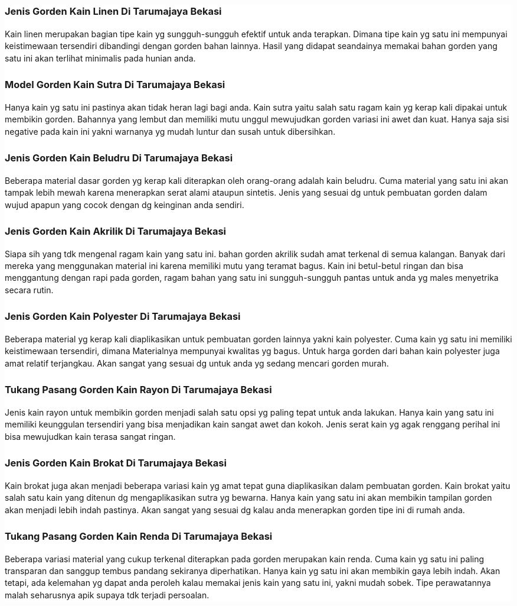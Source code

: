 ### Jenis Gorden Kain Linen Di Tarumajaya Bekasi

Kain linen merupakan bagian tipe kain yg sungguh-sungguh efektif untuk anda terapkan. Dimana tipe kain yg satu ini mempunyai keistimewaan tersendiri dibandingi dengan gorden bahan lainnya. Hasil yang didapat seandainya memakai bahan gorden yang satu ini akan terlihat minimalis pada hunian anda.

### Model Gorden Kain Sutra Di Tarumajaya Bekasi

Hanya kain yg satu ini pastinya akan tidak heran lagi bagi anda. Kain sutra yaitu salah satu ragam kain yg kerap kali dipakai untuk membikin gorden. Bahannya yang lembut dan memiliki mutu unggul mewujudkan gorden variasi ini awet dan kuat. Hanya saja sisi negative pada kain ini yakni warnanya yg mudah luntur dan susah untuk dibersihkan.

### Jenis Gorden Kain Beludru Di Tarumajaya Bekasi

Beberapa material dasar gorden yg kerap kali diterapkan oleh orang-orang adalah kain beludru. Cuma material yang satu ini akan tampak lebih mewah karena menerapkan serat alami ataupun sintetis. Jenis yang sesuai dg untuk pembuatan gorden dalam wujud apapun yang cocok dengan dg keinginan anda sendiri.

### Jenis Gorden Kain Akrilik Di Tarumajaya Bekasi

Siapa sih yang tdk mengenal ragam kain yang satu ini. bahan gorden akrilik sudah amat terkenal di semua kalangan. Banyak dari mereka yang menggunakan material ini karena memiliki mutu yang teramat bagus. Kain ini betul-betul ringan dan bisa menggantung dengan rapi pada gorden, ragam bahan yang satu ini sungguh-sungguh pantas untuk anda yg males menyetrika secara rutin.

### Jenis Gorden Kain Polyester Di Tarumajaya Bekasi

Beberapa material yg kerap kali diaplikasikan untuk pembuatan gorden lainnya yakni kain polyester. Cuma kain yg satu ini memiliki keistimewaan tersendiri, dimana Materialnya mempunyai kwalitas yg bagus. Untuk harga gorden dari bahan kain polyester juga amat relatif terjangkau. Akan sangat yang sesuai dg untuk anda yg sedang mencari gorden murah.

### Tukang Pasang Gorden Kain Rayon Di Tarumajaya Bekasi

Jenis kain rayon untuk membikin gorden menjadi salah satu opsi yg paling tepat untuk anda lakukan. Hanya kain yang satu ini memiliki keunggulan tersendiri yang bisa menjadikan kain sangat awet dan kokoh. Jenis serat kain yg agak renggang perihal ini bisa mewujudkan kain terasa sangat ringan.

### Jenis Gorden Kain Brokat Di Tarumajaya Bekasi

Kain brokat juga akan menjadi beberapa variasi kain yg amat tepat guna diaplikasikan dalam pembuatan gorden. Kain brokat yaitu salah satu kain yang ditenun dg mengaplikasikan sutra yg bewarna. Hanya kain yang satu ini akan membikin tampilan gorden akan menjadi lebih indah pastinya. Akan sangat yang sesuai dg kalau anda menerapkan gorden tipe ini di rumah anda.

### Tukang Pasang Gorden Kain Renda Di Tarumajaya Bekasi

Beberapa variasi material yang cukup terkenal diterapkan pada gorden merupakan kain renda. Cuma kain yg satu ini paling transparan dan sanggup tembus pandang sekiranya diperhatikan. Hanya kain yg satu ini akan membikin gaya lebih indah. Akan tetapi, ada kelemahan yg dapat anda peroleh kalau memakai jenis kain yang satu ini, yakni mudah sobek. Tipe perawatannya malah seharusnya apik supaya tdk terjadi persoalan.
